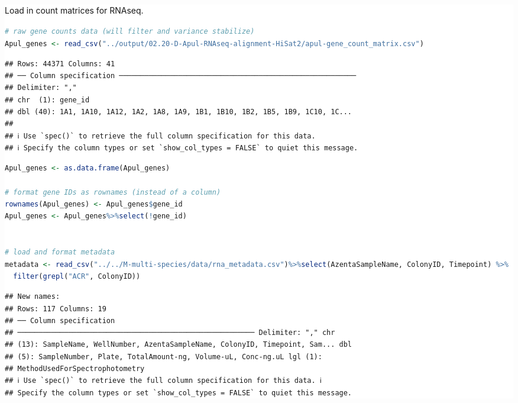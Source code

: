 Load in count matrices for RNAseq.

``` r
# raw gene counts data (will filter and variance stabilize)
Apul_genes <- read_csv("../output/02.20-D-Apul-RNAseq-alignment-HiSat2/apul-gene_count_matrix.csv")
```

    ## Rows: 44371 Columns: 41
    ## ── Column specification ────────────────────────────────────────────────────────
    ## Delimiter: ","
    ## chr  (1): gene_id
    ## dbl (40): 1A1, 1A10, 1A12, 1A2, 1A8, 1A9, 1B1, 1B10, 1B2, 1B5, 1B9, 1C10, 1C...
    ## 
    ## ℹ Use `spec()` to retrieve the full column specification for this data.
    ## ℹ Specify the column types or set `show_col_types = FALSE` to quiet this message.

``` r
Apul_genes <- as.data.frame(Apul_genes)

# format gene IDs as rownames (instead of a column)
rownames(Apul_genes) <- Apul_genes$gene_id
Apul_genes <- Apul_genes%>%select(!gene_id)


# load and format metadata
metadata <- read_csv("../../M-multi-species/data/rna_metadata.csv")%>%select(AzentaSampleName, ColonyID, Timepoint) %>%
  filter(grepl("ACR", ColonyID))
```

    ## New names:
    ## Rows: 117 Columns: 19
    ## ── Column specification
    ## ──────────────────────────────────────────────────────── Delimiter: "," chr
    ## (13): SampleName, WellNumber, AzentaSampleName, ColonyID, Timepoint, Sam... dbl
    ## (5): SampleNumber, Plate, TotalAmount-ng, Volume-uL, Conc-ng.uL lgl (1):
    ## MethodUsedForSpectrophotometry
    ## ℹ Use `spec()` to retrieve the full column specification for this data. ℹ
    ## Specify the column types or set `show_col_types = FALSE` to quiet this message.